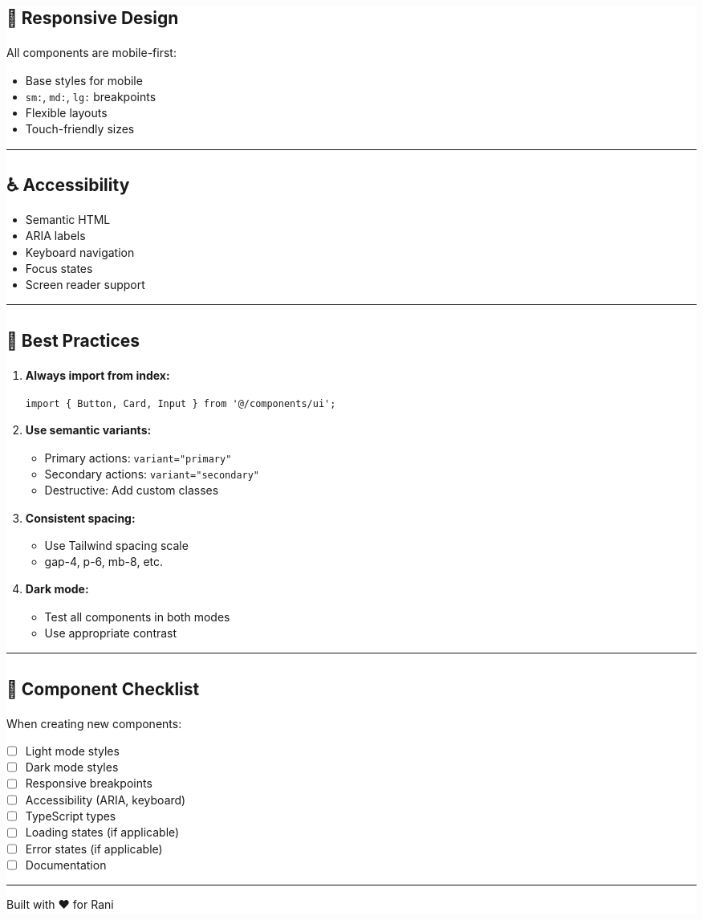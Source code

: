 ## 📱 Responsive Design

All components are mobile-first:
- Base styles for mobile
- `sm:`, `md:`, `lg:` breakpoints
- Flexible layouts
- Touch-friendly sizes

---

## ♿ Accessibility

- Semantic HTML
- ARIA labels
- Keyboard navigation
- Focus states
- Screen reader support

---

## 🚀 Best Practices

1. **Always import from index:**
   ```tsx
   import { Button, Card, Input } from '@/components/ui';
   ```

2. **Use semantic variants:**
   - Primary actions: `variant="primary"`
   - Secondary actions: `variant="secondary"`
   - Destructive: Add custom classes

3. **Consistent spacing:**
   - Use Tailwind spacing scale
   - gap-4, p-6, mb-8, etc.

4. **Dark mode:**
   - Test all components in both modes
   - Use appropriate contrast

---

## 🎯 Component Checklist

When creating new components:
- [ ] Light mode styles
- [ ] Dark mode styles
- [ ] Responsive breakpoints
- [ ] Accessibility (ARIA, keyboard)
- [ ] TypeScript types
- [ ] Loading states (if applicable)
- [ ] Error states (if applicable)
- [ ] Documentation

---

Built with ❤️ for Rani
